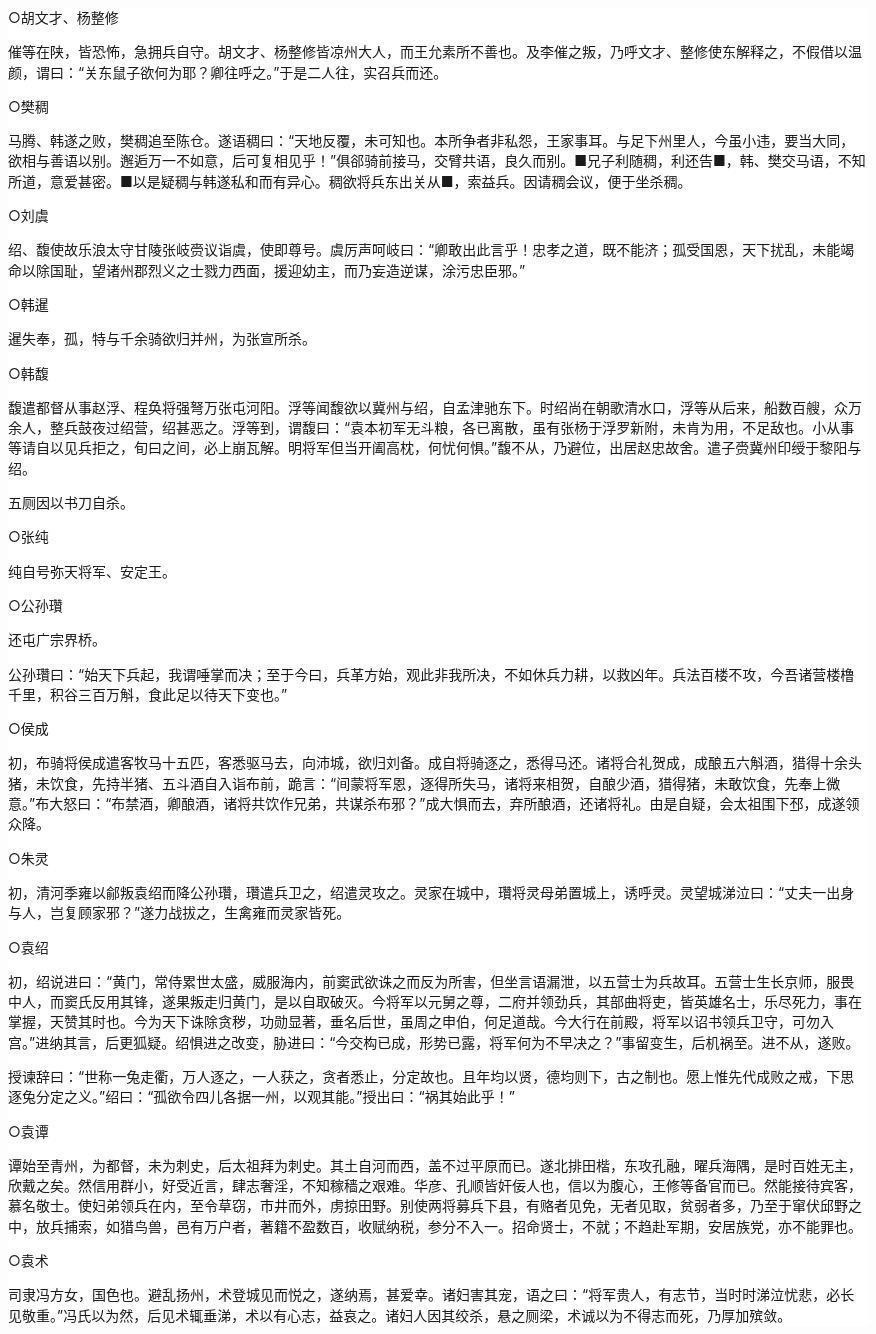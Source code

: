 ○胡文才、杨整修

催等在陕，皆恐怖，急拥兵自守。胡文才、杨整修皆凉州大人，而王允素所不善也。及李催之叛，乃呼文才、整修使东解释之，不假借以温颜，谓曰：“关东鼠子欲何为耶？卿往呼之。”于是二人往，实召兵而还。

○樊稠 

马腾、韩遂之败，樊稠追至陈仓。遂语稠曰：“天地反覆，未可知也。本所争者非私怨，王家事耳。与足下州里人，今虽小违，要当大同，欲相与善语以别。邂逅万一不如意，后可复相见乎！”俱郤骑前接马，交臂共语，良久而别。■兄子利随稠，利还告■，韩、樊交马语，不知所道，意爱甚密。■以是疑稠与韩遂私和而有异心。稠欲将兵东出关从■，索益兵。因请稠会议，便于坐杀稠。

○刘虞 

绍、馥使故乐浪太守甘陵张岐赍议诣虞，使即尊号。虞厉声呵岐曰：“卿敢出此言乎！忠孝之道，既不能济；孤受国恩，天下扰乱，未能竭命以除国耻，望诸州郡烈义之士戮力西面，援迎幼主，而乃妄造逆谋，涂污忠臣邪。”

○韩暹 

暹失奉，孤，特与千余骑欲归并州，为张宣所杀。

○韩馥 

馥遣都督从事赵浮、程奂将强弩万张屯河阳。浮等闻馥欲以冀州与绍，自孟津驰东下。时绍尚在朝歌清水口，浮等从后来，船数百艘，众万余人，整兵鼓夜过绍营，绍甚恶之。浮等到，谓馥曰：“袁本初军无斗粮，各已离散，虽有张杨于浮罗新附，未肯为用，不足敌也。小从事等请自以见兵拒之，旬曰之间，必上崩瓦解。明将军但当开阖高枕，何忧何惧。”馥不从，乃避位，出居赵忠故舍。遣子赍冀州印绶于黎阳与绍。

五厕因以书刀自杀。

○张纯 

纯自号弥天将军、安定王。

○公孙瓚

还屯广宗界桥。

公孙瓚曰：“始天下兵起，我谓唾掌而决；至于今曰，兵革方始，观此非我所决，不如休兵力耕，以救凶年。兵法百楼不攻，今吾诸营楼橹千里，积谷三百万斛，食此足以待天下变也。” 

○侯成 

初，布骑将侯成遣客牧马十五匹，客悉驱马去，向沛城，欲归刘备。成自将骑逐之，悉得马还。诸将合礼贺成，成酿五六斛酒，猎得十余头猪，未饮食，先持半猪、五斗酒自入诣布前，跪言：“间蒙将军恩，逐得所失马，诸将来相贺，自酿少酒，猎得猪，未敢饮食，先奉上微意。”布大怒曰：“布禁酒，卿酿酒，诸将共饮作兄弟，共谋杀布邪？”成大惧而去，弃所酿酒，还诸将礼。由是自疑，会太祖围下邳，成遂领众降。

○朱灵 

初，清河季雍以鄃叛袁绍而降公孙瓚，瓚遣兵卫之，绍遣灵攻之。灵家在城中，瓚将灵母弟置城上，诱呼灵。灵望城涕泣曰：“丈夫一出身与人，岂复顾家邪？”遂力战拔之，生禽雍而灵家皆死。

○袁绍 

初，绍说进曰：“黄门，常侍累世太盛，威服海内，前窦武欲诛之而反为所害，但坐言语漏泄，以五营士为兵故耳。五营士生长京师，服畏中人，而窦氏反用其锋，遂果叛走归黄门，是以自取破灭。今将军以元舅之尊，二府并领劲兵，其部曲将吏，皆英雄名士，乐尽死力，事在掌握，天赞其时也。今为天下诛除贪秽，功勋显著，垂名后世，虽周之申伯，何足道哉。今大行在前殿，将军以诏书领兵卫守，可勿入宫。”进纳其言，后更狐疑。绍惧进之改变，胁进曰：“今交构已成，形势已露，将军何为不早决之？”事留变生，后机祸至。进不从，遂败。

授谏辞曰：“世称一兔走衢，万人逐之，一人获之，贪者悉止，分定故也。且年均以贤，德均则下，古之制也。愿上惟先代成败之戒，下思逐兔分定之义。”绍曰：“孤欲令四儿各据一州，以观其能。”授出曰：“祸其始此乎！”

○袁谭 

谭始至青州，为都督，未为刺史，后太祖拜为刺史。其土自河而西，盖不过平原而已。遂北排田楷，东攻孔融，曜兵海隅，是时百姓无主，欣戴之矣。然信用群小，好受近言，肆志奢淫，不知稼穑之艰难。华彦、孔顺皆奸佞人也，信以为腹心，王修等备官而已。然能接待宾客，慕名敬士。使妇弟领兵在内，至令草窃，市井而外，虏掠田野。别使两将募兵下县，有赂者见免，无者见取，贫弱者多，乃至于窜伏邱野之中，放兵捕索，如猎鸟兽，邑有万户者，著籍不盈数百，收赋纳税，参分不入一。招命贤士，不就；不趋赴军期，安居族党，亦不能罪也。

○袁术

司隶冯方女，国色也。避乱扬州，术登城见而悦之，遂纳焉，甚爱幸。诸妇害其宠，语之曰：“将军贵人，有志节，当时时涕泣忧悲，必长见敬重。”冯氏以为然，后见术辄垂涕，术以有心志，益哀之。诸妇人因其绞杀，悬之厕梁，术诚以为不得志而死，乃厚加殡敛。
